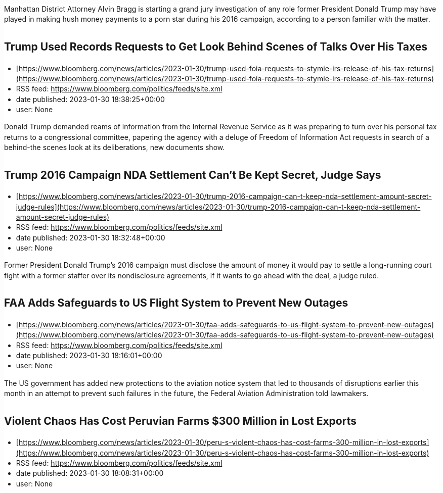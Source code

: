 Manhattan District Attorney Alvin Bragg is starting a grand jury investigation of any role former President Donald Trump may have played in making hush money payments to a porn star during his 2016 campaign, according to a person familiar with the matter.

## Trump Used Records Requests to Get Look Behind Scenes of Talks Over His Taxes
 - [https://www.bloomberg.com/news/articles/2023-01-30/trump-used-foia-requests-to-stymie-irs-release-of-his-tax-returns](https://www.bloomberg.com/news/articles/2023-01-30/trump-used-foia-requests-to-stymie-irs-release-of-his-tax-returns)
 - RSS feed: https://www.bloomberg.com/politics/feeds/site.xml
 - date published: 2023-01-30 18:38:25+00:00
 - user: None

Donald Trump demanded reams of information from the Internal Revenue Service as it was preparing to turn over his personal tax returns to a congressional committee, papering the agency with a deluge of Freedom of Information Act requests in search of a behind-the scenes look at its deliberations, new documents show.

## Trump 2016 Campaign NDA Settlement Can’t Be Kept Secret, Judge Says
 - [https://www.bloomberg.com/news/articles/2023-01-30/trump-2016-campaign-can-t-keep-nda-settlement-amount-secret-judge-rules](https://www.bloomberg.com/news/articles/2023-01-30/trump-2016-campaign-can-t-keep-nda-settlement-amount-secret-judge-rules)
 - RSS feed: https://www.bloomberg.com/politics/feeds/site.xml
 - date published: 2023-01-30 18:32:48+00:00
 - user: None

Former President Donald Trump’s 2016 campaign must disclose the amount of money it would pay to settle a long-running court fight with a former staffer over its nondisclosure agreements, if it wants to go ahead with the deal, a judge ruled.

## FAA Adds Safeguards to US Flight System to Prevent New Outages
 - [https://www.bloomberg.com/news/articles/2023-01-30/faa-adds-safeguards-to-us-flight-system-to-prevent-new-outages](https://www.bloomberg.com/news/articles/2023-01-30/faa-adds-safeguards-to-us-flight-system-to-prevent-new-outages)
 - RSS feed: https://www.bloomberg.com/politics/feeds/site.xml
 - date published: 2023-01-30 18:16:01+00:00
 - user: None

The US government has added new protections to the aviation notice system that led to thousands of disruptions earlier this month in an attempt to prevent such failures in the future, the Federal Aviation Administration told lawmakers.

## Violent Chaos Has Cost Peruvian Farms $300 Million in Lost Exports
 - [https://www.bloomberg.com/news/articles/2023-01-30/peru-s-violent-chaos-has-cost-farms-300-million-in-lost-exports](https://www.bloomberg.com/news/articles/2023-01-30/peru-s-violent-chaos-has-cost-farms-300-million-in-lost-exports)
 - RSS feed: https://www.bloomberg.com/politics/feeds/site.xml
 - date published: 2023-01-30 18:08:31+00:00
 - user: None
